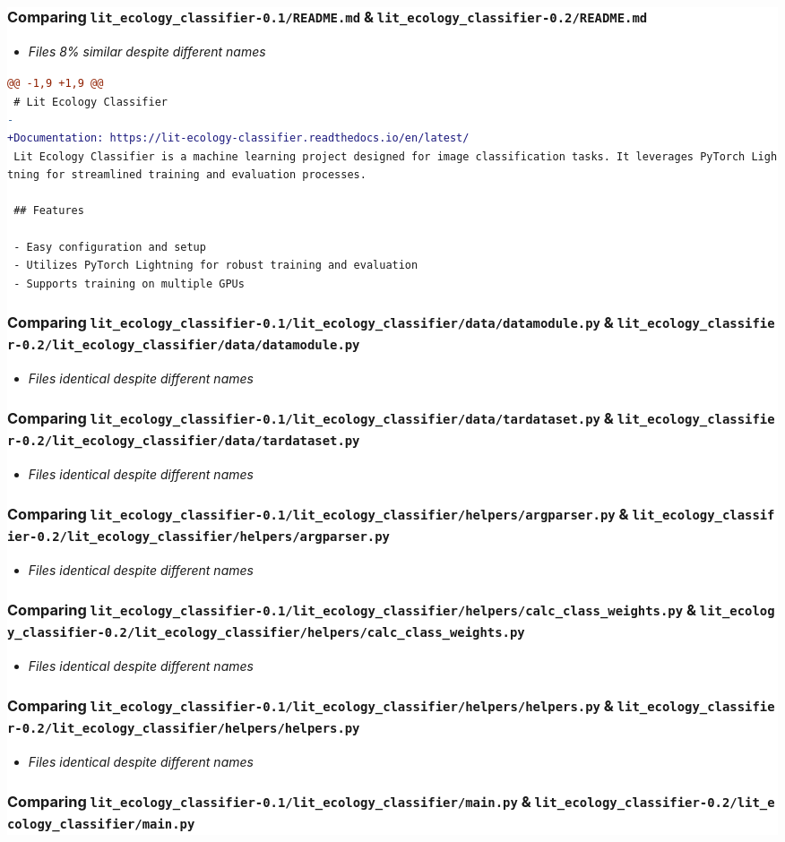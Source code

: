 ```diff
```

### Comparing `lit_ecology_classifier-0.1/README.md` & `lit_ecology_classifier-0.2/README.md`

 * *Files 8% similar despite different names*

```diff
@@ -1,9 +1,9 @@
 # Lit Ecology Classifier
-
+Documentation: https://lit-ecology-classifier.readthedocs.io/en/latest/
 Lit Ecology Classifier is a machine learning project designed for image classification tasks. It leverages PyTorch Lightning for streamlined training and evaluation processes.
 
 ## Features
 
 - Easy configuration and setup
 - Utilizes PyTorch Lightning for robust training and evaluation
 - Supports training on multiple GPUs
```

### Comparing `lit_ecology_classifier-0.1/lit_ecology_classifier/data/datamodule.py` & `lit_ecology_classifier-0.2/lit_ecology_classifier/data/datamodule.py`

 * *Files identical despite different names*

### Comparing `lit_ecology_classifier-0.1/lit_ecology_classifier/data/tardataset.py` & `lit_ecology_classifier-0.2/lit_ecology_classifier/data/tardataset.py`

 * *Files identical despite different names*

### Comparing `lit_ecology_classifier-0.1/lit_ecology_classifier/helpers/argparser.py` & `lit_ecology_classifier-0.2/lit_ecology_classifier/helpers/argparser.py`

 * *Files identical despite different names*

### Comparing `lit_ecology_classifier-0.1/lit_ecology_classifier/helpers/calc_class_weights.py` & `lit_ecology_classifier-0.2/lit_ecology_classifier/helpers/calc_class_weights.py`

 * *Files identical despite different names*

### Comparing `lit_ecology_classifier-0.1/lit_ecology_classifier/helpers/helpers.py` & `lit_ecology_classifier-0.2/lit_ecology_classifier/helpers/helpers.py`

 * *Files identical despite different names*

### Comparing `lit_ecology_classifier-0.1/lit_ecology_classifier/main.py` & `lit_ecology_classifier-0.2/lit_ecology_classifier/main.py`
